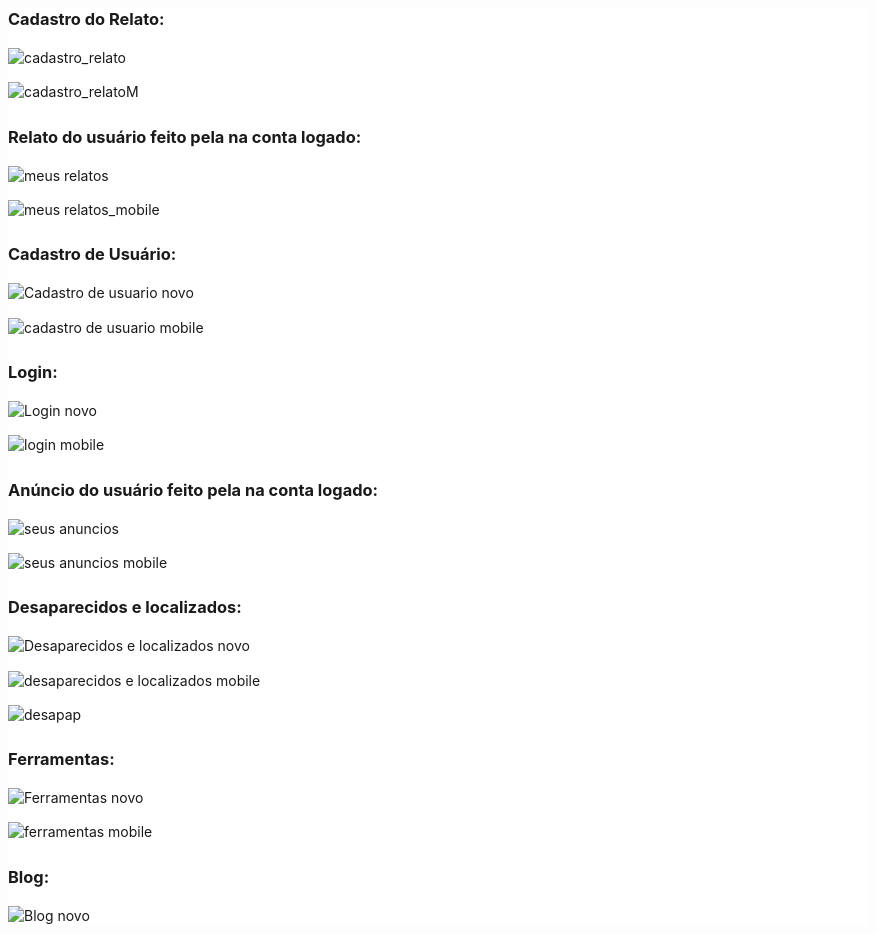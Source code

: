 
### Cadastro do Relato:
![cadastro_relato](https://github.com/ICEI-PUC-Minas-PPLES-TI/plf-es-2024-1-ti1-0385200-cade-meu-pet/assets/159904717/6a9d188f-ab78-46be-9ada-29d9fbeff477)

![cadastro_relatoM](https://github.com/ICEI-PUC-Minas-PPLES-TI/plf-es-2024-1-ti1-0385200-cade-meu-pet/assets/159904717/a549e625-5b67-41c0-8aa4-e3614d14a71e)


### Relato do usuário feito pela na conta logado:
![meus relatos](https://github.com/ICEI-PUC-Minas-PPLES-TI/plf-es-2024-1-ti1-0385200-cade-meu-pet/assets/159904717/bb4d72da-d29c-4e03-974f-a03e7aed39e6)

![meus relatos_mobile](https://github.com/ICEI-PUC-Minas-PPLES-TI/plf-es-2024-1-ti1-0385200-cade-meu-pet/assets/159904717/227b6494-8247-4c9d-9976-3dda61d319a4)


### Cadastro de Usuário:
![Cadastro de usuario novo](https://github.com/ICEI-PUC-Minas-PPLES-TI/plf-es-2024-1-ti1-0385200-cade-meu-pet/assets/164196107/e2fbda82-36f0-4761-b9d7-b2d7942e1ff2)
    
![cadastro de usuario mobile](https://github.com/ICEI-PUC-Minas-PPLES-TI/plf-es-2024-1-ti1-0385200-cade-meu-pet/assets/164196107/933c1323-164c-4783-8ca8-bc5e9355d3f2)


### Login:
![Login novo](https://github.com/ICEI-PUC-Minas-PPLES-TI/plf-es-2024-1-ti1-0385200-cade-meu-pet/assets/164196107/1959f491-0864-400e-acba-415844ccc089)

![login mobile](https://github.com/ICEI-PUC-Minas-PPLES-TI/plf-es-2024-1-ti1-0385200-cade-meu-pet/assets/164196107/bcd40118-7b57-4a7c-bdf3-5ca2eca4ea33)


### Anúncio do usuário feito pela na conta logado:
![seus anuncios](https://github.com/ICEI-PUC-Minas-PPLES-TI/plf-es-2024-1-ti1-0385200-cade-meu-pet/assets/159904717/934df7a0-0230-4486-b854-458bf095c55b)

![seus anuncios mobile](https://github.com/ICEI-PUC-Minas-PPLES-TI/plf-es-2024-1-ti1-0385200-cade-meu-pet/assets/159904717/8da41544-aea3-431c-aaf2-5a4c7c9ecc6d)


### Desaparecidos e localizados:
![Desaparecidos e localizados novo](https://github.com/ICEI-PUC-Minas-PPLES-TI/plf-es-2024-1-ti1-0385200-cade-meu-pet/assets/164196107/ae2932f0-d38c-4c1a-a2eb-a963bf1be12f)

![desaparecidos e localizados mobile](https://github.com/ICEI-PUC-Minas-PPLES-TI/plf-es-2024-1-ti1-0385200-cade-meu-pet/assets/164196107/dd2b5425-ad56-4d73-9e47-94ec291610e0)

![desapap](https://github.com/ICEI-PUC-Minas-PPLES-TI/plf-es-2024-1-ti1-0385200-cade-meu-pet/assets/159904717/a30a7783-5f41-4988-bac7-9a7e64131859)


### Ferramentas:
![Ferramentas novo](https://github.com/ICEI-PUC-Minas-PPLES-TI/plf-es-2024-1-ti1-0385200-cade-meu-pet/assets/164196107/d51cce43-365f-4644-a7a4-b88cf7845e55)

![ferramentas mobile](https://github.com/ICEI-PUC-Minas-PPLES-TI/plf-es-2024-1-ti1-0385200-cade-meu-pet/assets/164196107/f74c3de2-3130-432d-ba90-db3dc4e072b4)


### Blog:
![Blog novo](https://github.com/ICEI-PUC-Minas-PPLES-TI/plf-es-2024-1-ti1-0385200-cade-meu-pet/assets/164196107/f4cca130-f943-443f-8c95-9e2dc3ffc8c9)
